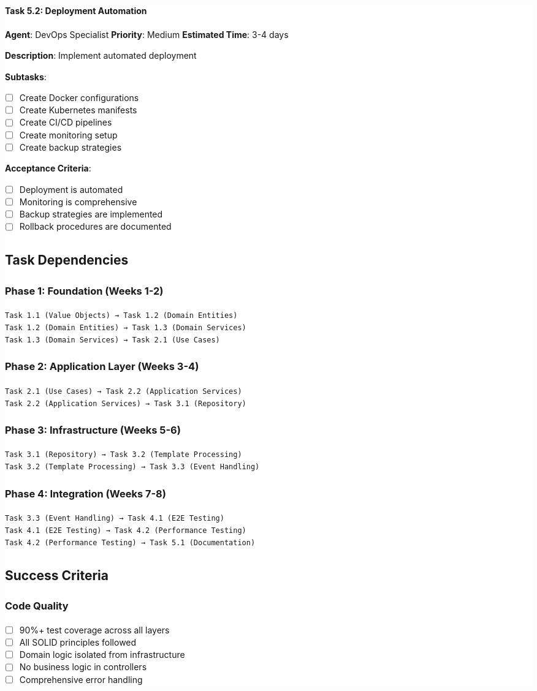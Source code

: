 #### **Task 5.2: Deployment Automation**
**Agent**: DevOps Specialist
**Priority**: Medium
**Estimated Time**: 3-4 days

**Description**: Implement automated deployment

**Subtasks**:
- [ ] Create Docker configurations
- [ ] Create Kubernetes manifests
- [ ] Create CI/CD pipelines
- [ ] Create monitoring setup
- [ ] Create backup strategies

**Acceptance Criteria**:
- [ ] Deployment is automated
- [ ] Monitoring is comprehensive
- [ ] Backup strategies are implemented
- [ ] Rollback procedures are documented

## Task Dependencies

### **Phase 1: Foundation (Weeks 1-2)**
```
Task 1.1 (Value Objects) → Task 1.2 (Domain Entities)
Task 1.2 (Domain Entities) → Task 1.3 (Domain Services)
Task 1.3 (Domain Services) → Task 2.1 (Use Cases)
```

### **Phase 2: Application Layer (Weeks 3-4)**
```
Task 2.1 (Use Cases) → Task 2.2 (Application Services)
Task 2.2 (Application Services) → Task 3.1 (Repository)
```

### **Phase 3: Infrastructure (Weeks 5-6)**
```
Task 3.1 (Repository) → Task 3.2 (Template Processing)
Task 3.2 (Template Processing) → Task 3.3 (Event Handling)
```

### **Phase 4: Integration (Weeks 7-8)**
```
Task 3.3 (Event Handling) → Task 4.1 (E2E Testing)
Task 4.1 (E2E Testing) → Task 4.2 (Performance Testing)
Task 4.2 (Performance Testing) → Task 5.1 (Documentation)
```

## Success Criteria

### **Code Quality**
- [ ] 90%+ test coverage across all layers
- [ ] All SOLID principles followed
- [ ] Domain logic isolated from infrastructure
- [ ] No business logic in controllers
- [ ] Comprehensive error handling
